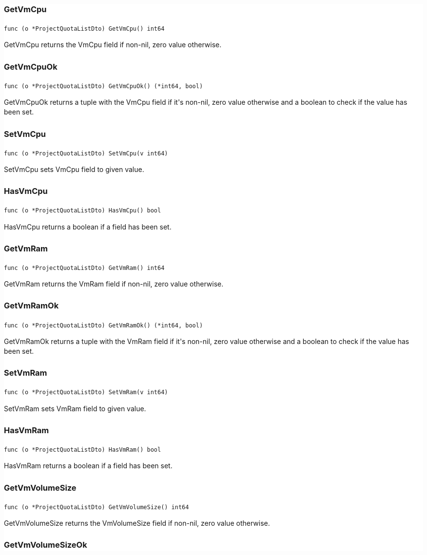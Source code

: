 ### GetVmCpu

`func (o *ProjectQuotaListDto) GetVmCpu() int64`

GetVmCpu returns the VmCpu field if non-nil, zero value otherwise.

### GetVmCpuOk

`func (o *ProjectQuotaListDto) GetVmCpuOk() (*int64, bool)`

GetVmCpuOk returns a tuple with the VmCpu field if it's non-nil, zero value otherwise
and a boolean to check if the value has been set.

### SetVmCpu

`func (o *ProjectQuotaListDto) SetVmCpu(v int64)`

SetVmCpu sets VmCpu field to given value.

### HasVmCpu

`func (o *ProjectQuotaListDto) HasVmCpu() bool`

HasVmCpu returns a boolean if a field has been set.

### GetVmRam

`func (o *ProjectQuotaListDto) GetVmRam() int64`

GetVmRam returns the VmRam field if non-nil, zero value otherwise.

### GetVmRamOk

`func (o *ProjectQuotaListDto) GetVmRamOk() (*int64, bool)`

GetVmRamOk returns a tuple with the VmRam field if it's non-nil, zero value otherwise
and a boolean to check if the value has been set.

### SetVmRam

`func (o *ProjectQuotaListDto) SetVmRam(v int64)`

SetVmRam sets VmRam field to given value.

### HasVmRam

`func (o *ProjectQuotaListDto) HasVmRam() bool`

HasVmRam returns a boolean if a field has been set.

### GetVmVolumeSize

`func (o *ProjectQuotaListDto) GetVmVolumeSize() int64`

GetVmVolumeSize returns the VmVolumeSize field if non-nil, zero value otherwise.

### GetVmVolumeSizeOk

